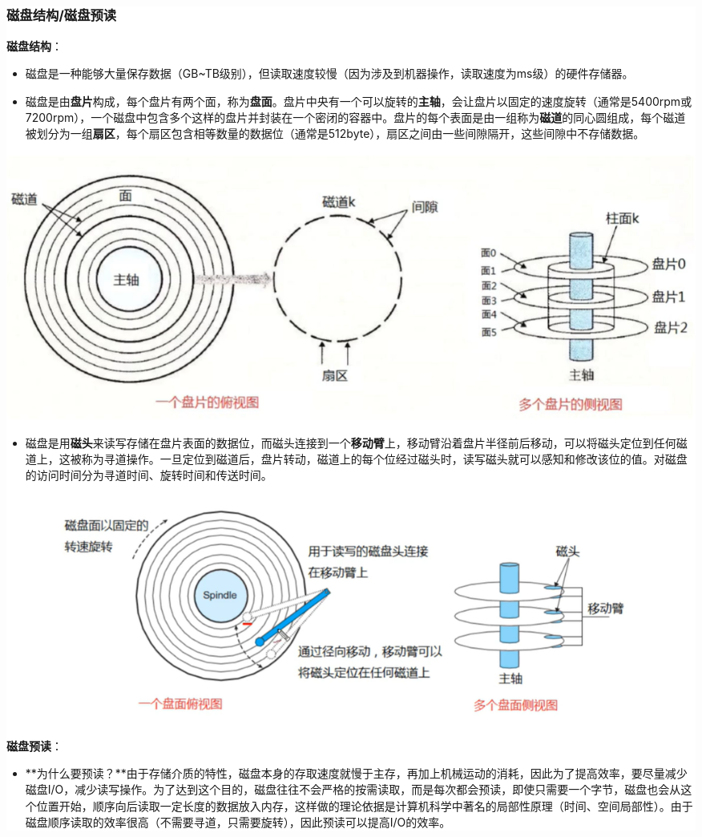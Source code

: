 

### 磁盘结构/磁盘预读

**磁盘结构**：

* 磁盘是一种能够大量保存数据（GB~TB级别），但读取速度较慢（因为涉及到机器操作，读取速度为ms级）的硬件存储器。

* 磁盘是由**盘片**构成，每个盘片有两个面，称为**盘面**。盘片中央有一个可以旋转的**主轴**，会让盘片以固定的速度旋转（通常是5400rpm或7200rpm），一个磁盘中包含多个这样的盘片并封装在一个密闭的容器中。盘片的每个表面是由一组称为**磁道**的同心圆组成，每个磁道被划分为一组**扇区**，每个扇区包含相等数量的数据位（通常是512byte），扇区之间由一些间隙隔开，这些间隙中不存储数据。

![image-20201208120534728](assets/image-20201208120534728.png)

* 磁盘是用**磁头**来读写存储在盘片表面的数据位，而磁头连接到一个**移动臂**上，移动臂沿着盘片半径前后移动，可以将磁头定位到任何磁道上，这被称为寻道操作。一旦定位到磁道后，盘片转动，磁道上的每个位经过磁头时，读写磁头就可以感知和修改该位的值。对磁盘的访问时间分为寻道时间、旋转时间和传送时间。

![image-20201208121816618](assets/image-20201208121816618.png)



**磁盘预读**：

* **为什么要预读？**由于存储介质的特性，磁盘本身的存取速度就慢于主存，再加上机械运动的消耗，因此为了提高效率，要尽量减少磁盘I/O，减少读写操作。为了达到这个目的，磁盘往往不会严格的按需读取，而是每次都会预读，即使只需要一个字节，磁盘也会从这个位置开始，顺序向后读取一定长度的数据放入内存，这样做的理论依据是计算机科学中著名的局部性原理（时间、空间局部性）。由于磁盘顺序读取的效率很高（不需要寻道，只需要旋转），因此预读可以提高I/O的效率。

